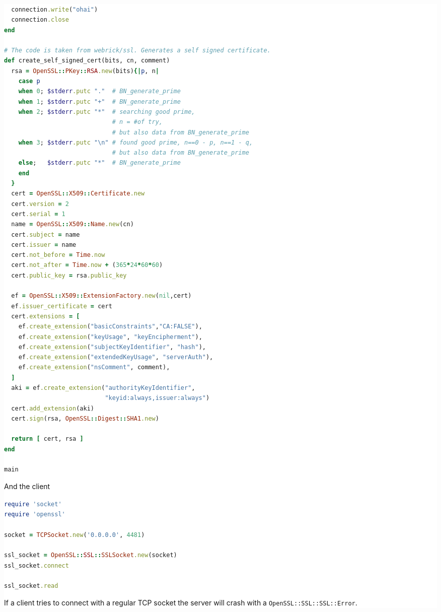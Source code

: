 ``` ruby
  connection.write("ohai")
  connection.close
end

# The code is taken from webrick/ssl. Generates a self signed certificate.
def create_self_signed_cert(bits, cn, comment)
  rsa = OpenSSL::PKey::RSA.new(bits){|p, n|
    case p
    when 0; $stderr.putc "."  # BN_generate_prime
    when 1; $stderr.putc "+"  # BN_generate_prime
    when 2; $stderr.putc "*"  # searching good prime,
                              # n = #of try,
                              # but also data from BN_generate_prime
    when 3; $stderr.putc "\n" # found good prime, n==0 - p, n==1 - q,
                              # but also data from BN_generate_prime
    else;   $stderr.putc "*"  # BN_generate_prime
    end
  }
  cert = OpenSSL::X509::Certificate.new
  cert.version = 2
  cert.serial = 1
  name = OpenSSL::X509::Name.new(cn)
  cert.subject = name
  cert.issuer = name
  cert.not_before = Time.now
  cert.not_after = Time.now + (365*24*60*60)
  cert.public_key = rsa.public_key

  ef = OpenSSL::X509::ExtensionFactory.new(nil,cert)
  ef.issuer_certificate = cert
  cert.extensions = [
    ef.create_extension("basicConstraints","CA:FALSE"),
    ef.create_extension("keyUsage", "keyEncipherment"),
    ef.create_extension("subjectKeyIdentifier", "hash"),
    ef.create_extension("extendedKeyUsage", "serverAuth"),
    ef.create_extension("nsComment", comment),
  ]
  aki = ef.create_extension("authorityKeyIdentifier",
                            "keyid:always,issuer:always")
  cert.add_extension(aki)
  cert.sign(rsa, OpenSSL::Digest::SHA1.new)

  return [ cert, rsa ]
end

main
```
And the client

``` ruby
require 'socket'
require 'openssl'

socket = TCPSocket.new('0.0.0.0', 4481)

ssl_socket = OpenSSL::SSL::SSLSocket.new(socket)
ssl_socket.connect

ssl_socket.read
```
If a client tries to connect with a regular TCP socket the server will crash with a `OpenSSL::SSL::SSL::Error`.
